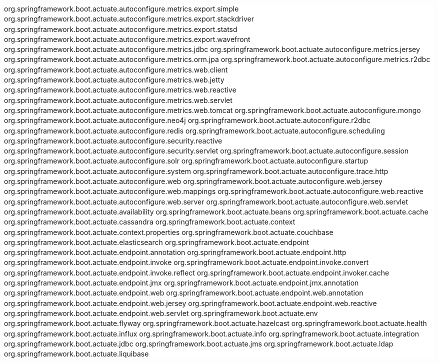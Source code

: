 org.springframework.boot.actuate.autoconfigure.metrics.export.simple
org.springframework.boot.actuate.autoconfigure.metrics.export.stackdriver
org.springframework.boot.actuate.autoconfigure.metrics.export.statsd
org.springframework.boot.actuate.autoconfigure.metrics.export.wavefront
org.springframework.boot.actuate.autoconfigure.metrics.jdbc
org.springframework.boot.actuate.autoconfigure.metrics.jersey
org.springframework.boot.actuate.autoconfigure.metrics.orm.jpa
org.springframework.boot.actuate.autoconfigure.metrics.r2dbc
org.springframework.boot.actuate.autoconfigure.metrics.web.client
org.springframework.boot.actuate.autoconfigure.metrics.web.jetty
org.springframework.boot.actuate.autoconfigure.metrics.web.reactive
org.springframework.boot.actuate.autoconfigure.metrics.web.servlet
org.springframework.boot.actuate.autoconfigure.metrics.web.tomcat
org.springframework.boot.actuate.autoconfigure.mongo
org.springframework.boot.actuate.autoconfigure.neo4j
org.springframework.boot.actuate.autoconfigure.r2dbc
org.springframework.boot.actuate.autoconfigure.redis
org.springframework.boot.actuate.autoconfigure.scheduling
org.springframework.boot.actuate.autoconfigure.security.reactive
org.springframework.boot.actuate.autoconfigure.security.servlet
org.springframework.boot.actuate.autoconfigure.session
org.springframework.boot.actuate.autoconfigure.solr
org.springframework.boot.actuate.autoconfigure.startup
org.springframework.boot.actuate.autoconfigure.system
org.springframework.boot.actuate.autoconfigure.trace.http
org.springframework.boot.actuate.autoconfigure.web
org.springframework.boot.actuate.autoconfigure.web.jersey
org.springframework.boot.actuate.autoconfigure.web.mappings
org.springframework.boot.actuate.autoconfigure.web.reactive
org.springframework.boot.actuate.autoconfigure.web.server
org.springframework.boot.actuate.autoconfigure.web.servlet
org.springframework.boot.actuate.availability
org.springframework.boot.actuate.beans
org.springframework.boot.actuate.cache
org.springframework.boot.actuate.cassandra
org.springframework.boot.actuate.context
org.springframework.boot.actuate.context.properties
org.springframework.boot.actuate.couchbase
org.springframework.boot.actuate.elasticsearch
org.springframework.boot.actuate.endpoint
org.springframework.boot.actuate.endpoint.annotation
org.springframework.boot.actuate.endpoint.http
org.springframework.boot.actuate.endpoint.invoke
org.springframework.boot.actuate.endpoint.invoke.convert
org.springframework.boot.actuate.endpoint.invoke.reflect
org.springframework.boot.actuate.endpoint.invoker.cache
org.springframework.boot.actuate.endpoint.jmx
org.springframework.boot.actuate.endpoint.jmx.annotation
org.springframework.boot.actuate.endpoint.web
org.springframework.boot.actuate.endpoint.web.annotation
org.springframework.boot.actuate.endpoint.web.jersey
org.springframework.boot.actuate.endpoint.web.reactive
org.springframework.boot.actuate.endpoint.web.servlet
org.springframework.boot.actuate.env
org.springframework.boot.actuate.flyway
org.springframework.boot.actuate.hazelcast
org.springframework.boot.actuate.health
org.springframework.boot.actuate.influx
org.springframework.boot.actuate.info
org.springframework.boot.actuate.integration
org.springframework.boot.actuate.jdbc
org.springframework.boot.actuate.jms
org.springframework.boot.actuate.ldap
org.springframework.boot.actuate.liquibase